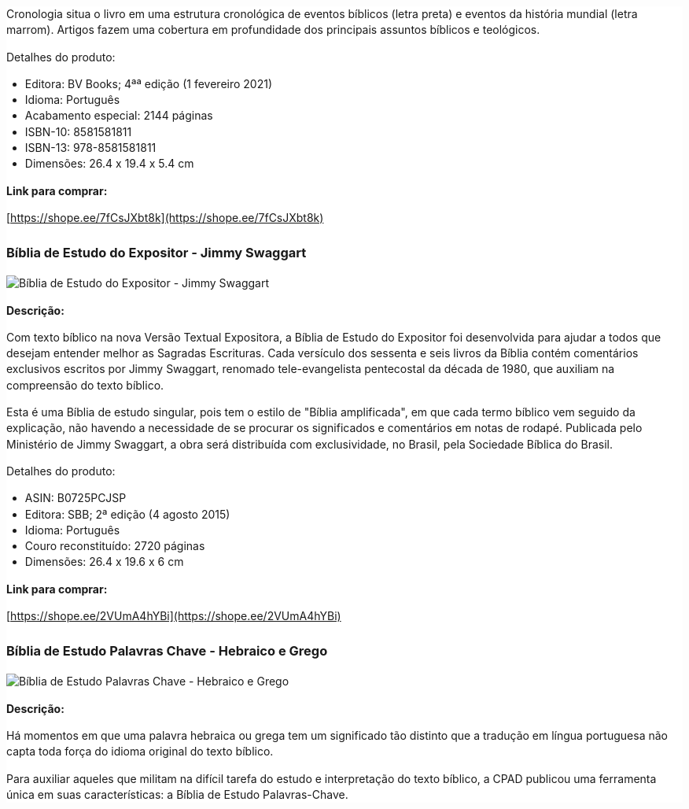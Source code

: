 Cronologia situa o livro em uma estrutura cronológica de eventos bíblicos (letra preta) e eventos da história mundial (letra marrom). Artigos fazem uma cobertura em profundidade dos principais assuntos bíblicos e teológicos.

Detalhes do produto:

- Editora: BV Books; 4ªª edição (1 fevereiro 2021)
- Idioma: Português
- Acabamento especial: 2144 páginas
- ISBN-10: 8581581811
- ISBN-13: 978-8581581811
- Dimensões: 26.4 x 19.4 x 5.4 cm

**Link para comprar:**

[https://shope.ee/7fCsJXbt8k](https://shope.ee/7fCsJXbt8k)

### Bíblia de Estudo do Expositor - Jimmy Swaggart

<img src="{static}/images/livros/biblia-estudo-expositor-jimmy-swaggart.jpeg" alt="Bíblia de Estudo do Expositor - Jimmy Swaggart" style="width: auto; height: 200px">

**Descrição:**

Com texto bíblico na nova Versão Textual Expositora, a Bíblia de Estudo do Expositor foi desenvolvida para ajudar a todos que desejam entender melhor as Sagradas Escrituras. Cada versículo dos sessenta e seis livros da Bíblia contém comentários exclusivos escritos por Jimmy Swaggart, renomado tele-evangelista pentecostal da década de 1980, que auxiliam na compreensão do texto bíblico.

Esta é uma Bíblia de estudo singular, pois tem o estilo de "Bíblia amplificada", em que cada termo bíblico vem seguido da explicação, não havendo a necessidade de se procurar os significados e comentários em notas de rodapé. Publicada pelo Ministério de Jimmy Swaggart, a obra será distribuída com exclusividade, no Brasil, pela Sociedade Bíblica do Brasil.

Detalhes do produto:

- ASIN: B0725PCJSP
- Editora: SBB; 2ª edição (4 agosto 2015)
- Idioma: Português
- Couro reconstituído: 2720 páginas
- Dimensões: 26.4 x 19.6 x 6 cm

**Link para comprar:**

[https://shope.ee/2VUmA4hYBi](https://shope.ee/2VUmA4hYBi)

### Bíblia de Estudo Palavras Chave - Hebraico e Grego

<img src="{static}/images/livros/biblia-estudo-palavras-chave-hebraico-grego.jpg" alt="Bíblia de Estudo Palavras Chave - Hebraico e Grego" style="width: auto; height: 200px">

**Descrição:**

Há momentos em que uma palavra hebraica ou grega tem um significado tão distinto que a tradução em língua portuguesa não capta toda força do idioma original do texto bíblico.

Para auxiliar aqueles que militam na difícil tarefa do estudo e interpretação do texto bíblico, a CPAD publicou uma ferramenta única em suas características: a Bíblia de Estudo Palavras-Chave.
